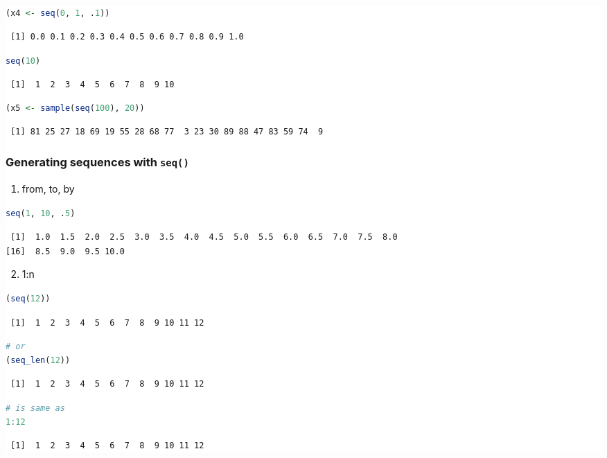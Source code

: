 ```r
(x4 <- seq(0, 1, .1))
```

```
 [1] 0.0 0.1 0.2 0.3 0.4 0.5 0.6 0.7 0.8 0.9 1.0
```

```r
seq(10)
```

```
 [1]  1  2  3  4  5  6  7  8  9 10
```

```r
(x5 <- sample(seq(100), 20))
```

```
 [1] 81 25 27 18 69 19 55 28 68 77  3 23 30 89 88 47 83 59 74  9
```

### Generating sequences with `seq()`

1. from, to, by


```r
seq(1, 10, .5)
```

```
 [1]  1.0  1.5  2.0  2.5  3.0  3.5  4.0  4.5  5.0  5.5  6.0  6.5  7.0  7.5  8.0
[16]  8.5  9.0  9.5 10.0
```

2. 1:n


```r
(seq(12))
```

```
 [1]  1  2  3  4  5  6  7  8  9 10 11 12
```

```r
# or 
(seq_len(12))
```

```
 [1]  1  2  3  4  5  6  7  8  9 10 11 12
```

```r
# is same as
1:12
```

```
 [1]  1  2  3  4  5  6  7  8  9 10 11 12
```
